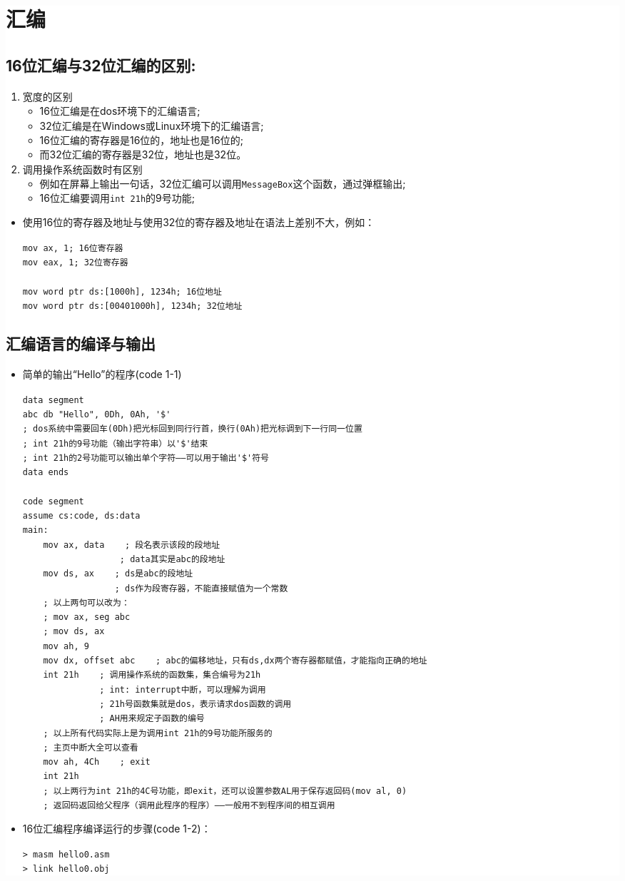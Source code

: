 # 汇编

## 16位汇编与32位汇编的区别:

1. 宽度的区别
	- 16位汇编是在dos环境下的汇编语言;
	- 32位汇编是在Windows或Linux环境下的汇编语言;
	- 16位汇编的寄存器是16位的，地址也是16位的;
	- 而32位汇编的寄存器是32位，地址也是32位。
2. 调用操作系统函数时有区别
	- 例如在屏幕上输出一句话，32位汇编可以调用`MessageBox`这个函数，通过弹框输出;
	- 16位汇编要调用`int 21h`的9号功能;
- 使用16位的寄存器及地址与使用32位的寄存器及地址在语法上差别不大，例如：
	```Asm
    mov ax, 1; 16位寄存器
    mov eax, 1; 32位寄存器
    
    mov word ptr ds:[1000h], 1234h; 16位地址
    mov word ptr ds:[00401000h], 1234h; 32位地址
  ```

## 汇编语言的编译与输出

- 简单的输出“Hello”的程序(code 1-1)

    ```Asm
    data segment
    abc db "Hello", 0Dh, 0Ah, '$'
    ; dos系统中需要回车(0Dh)把光标回到同行行首，换行(0Ah)把光标调到下一行同一位置
    ; int 21h的9号功能（输出字符串）以'$'结束
    ; int 21h的2号功能可以输出单个字符——可以用于输出'$'符号
    data ends
    
    code segment
    assume cs:code, ds:data
    main:
        mov ax, data    ; 段名表示该段的段地址
        			   ; data其实是abc的段地址   
        mov ds, ax    ; ds是abc的段地址
                      ; ds作为段寄存器，不能直接赋值为一个常数
        ; 以上两句可以改为：
        ; mov ax, seg abc
        ; mov ds, ax
        mov ah, 9
        mov dx, offset abc    ; abc的偏移地址，只有ds,dx两个寄存器都赋值，才能指向正确的地址
        int 21h    ; 调用操作系统的函数集，集合编号为21h
                   ; int: interrupt中断，可以理解为调用
                   ; 21h号函数集就是dos，表示请求dos函数的调用
                   ; AH用来规定子函数的编号
        ; 以上所有代码实际上是为调用int 21h的9号功能所服务的 
        ; 主页中断大全可以查看
        mov ah, 4Ch    ; exit
        int 21h
        ; 以上两行为int 21h的4C号功能，即exit，还可以设置参数AL用于保存返回码(mov al, 0)
        ; 返回码返回给父程序（调用此程序的程序）——一般用不到程序间的相互调用
    ```

- 16位汇编程序编译运行的步骤(code 1-2)：

    ```dos
    > masm hello0.asm
    > link hello0.obj
  ```